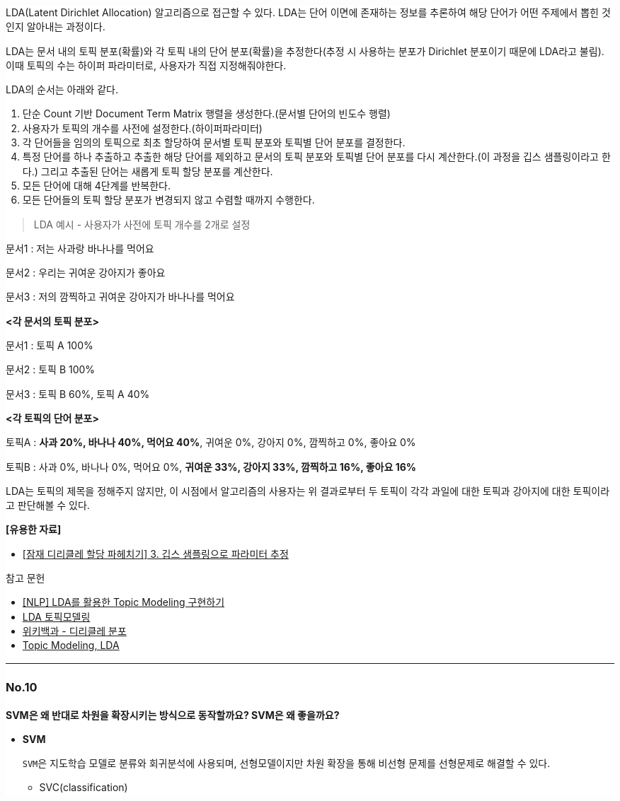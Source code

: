 LDA(Latent Dirichlet Allocation) 알고리즘으로 접근할 수 있다. LDA는 단어 이면에 존재하는 정보를 추론하여 해당 단어가 어떤 주제에서 뽑힌 것인지 알아내는 과정이다. 

LDA는 문서 내의 토픽 분포(확률)와 각 토픽 내의 단어 분포(확률)을 추정한다(추정 시 사용하는 분포가 Dirichlet 분포이기 때문에 LDA라고 불림).  이때 토픽의 수는 하이퍼 파라미터로, 사용자가 직접 지정해줘야한다. 

LDA의 순서는 아래와 같다.
1. 단순 Count 기반 Document Term Matrix 행렬을 생성한다.(문서별 단어의 빈도수 행렬)
2. 사용자가 토픽의 개수를 사전에 설정한다.(하이퍼파라미터)
3. 각 단어들을 임의의 토픽으로 최초 할당하여 문서별 토픽 분포와 토픽별 단어 분포를 결정한다.
4. 특정 단어를 하나 추출하고 추출한 해당 단어를 제외하고 문서의 토픽 분포와 토픽별  단어 분포를 다시 계산한다.(이 과정을 깁스 샘플링이라고 한다.) 그리고 추출된 단어는 새롭게 토픽 할당 분포를 계산한다.
5. 모든 단어에 대해 4단계를 반복한다.
6. 모든 단어들의 토픽 할당 분포가 변경되지 않고 수렴할 때까지 수행한다.

> LDA 예시 - 사용자가 사전에 토픽 개수를 2개로 설정

문서1 : 저는 사과랑 바나나를 먹어요

문서2 : 우리는 귀여운 강아지가 좋아요

문서3 : 저의 깜찍하고 귀여운 강아지가 바나나를 먹어요

**<각 문서의 토픽 분포>**

문서1 : 토픽 A 100%

문서2 : 토픽 B 100%

문서3 : 토픽 B 60%, 토픽 A 40%

**<각 토픽의 단어 분포>**

토픽A : **사과 20%, 바나나 40%, 먹어요 40%**, 귀여운 0%, 강아지 0%, 깜찍하고 0%, 좋아요 0%

토픽B : 사과 0%, 바나나 0%, 먹어요 0%, **귀여운 33%, 강아지 33%, 깜찍하고 16%, 좋아요 16%**

LDA는 토픽의 제목을 정해주지 않지만, 이 시점에서 알고리즘의 사용자는 위 결과로부터 두 토픽이 각각 과일에 대한 토픽과 강아지에 대한 토픽이라고 판단해볼 수 있다.

**[유용한 자료]**
- [[잠재 디리클레 할당 파헤치기] 3. 깁스 샘플링으로 파라미터 추정](https://bab2min.tistory.com/569)

참고 문헌
- [[NLP] LDA를 활용한 Topic Modeling 구현하기](https://techblog-history-younghunjo1.tistory.com/112)
- [LDA 토픽모델링](https://www.youtube.com/watch?v=noWKlkdcY6A)
- [위키백과 - 디리클레 분포](https://ko.wikipedia.org/wiki/%EB%94%94%EB%A6%AC%ED%81%B4%EB%A0%88_%EB%B6%84%ED%8F%AC)
- [Topic Modeling, LDA](https://ratsgo.github.io/from%20frequency%20to%20semantics/2017/06/01/LDA/)

------

### No.10

**SVM은 왜 반대로 차원을 확장시키는 방식으로 동작할까요? SVM은 왜 좋을까요?**

- **SVM**

  `SVM`은 지도학습 모델로 분류와 회귀분석에 사용되며, 선형모델이지만 차원 확장을 통해 비선형 문제를 선형문제로 해결할 수 있다. 

  - SVC(classification)
